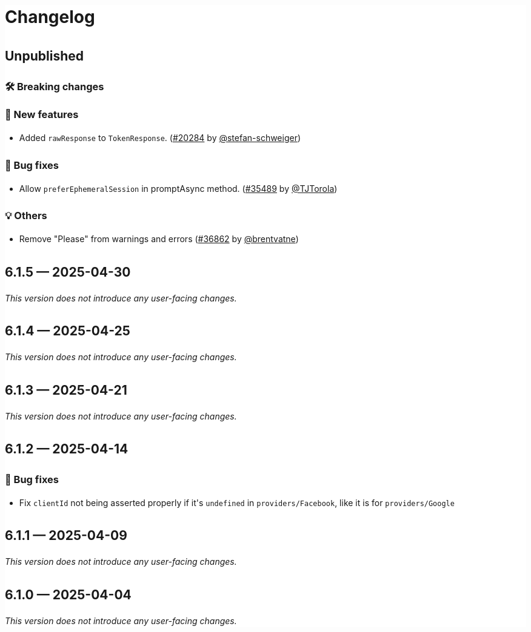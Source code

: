 # Changelog

## Unpublished

### 🛠 Breaking changes

### 🎉 New features

- Added `rawResponse` to `TokenResponse`. ([#20284](https://github.com/expo/expo/pull/20284) by [@stefan-schweiger](https://github.com/stefan-schweiger))

### 🐛 Bug fixes

- Allow `preferEphemeralSession` in promptAsync method. ([#35489](https://github.com/expo/expo/pull/35489) by [@TJTorola](https://github.com/TJTorola))

### 💡 Others

- Remove "Please" from warnings and errors ([#36862](https://github.com/expo/expo/pull/36862) by [@brentvatne](https://github.com/brentvatne))

## 6.1.5 — 2025-04-30

_This version does not introduce any user-facing changes._

## 6.1.4 — 2025-04-25

_This version does not introduce any user-facing changes._

## 6.1.3 — 2025-04-21

_This version does not introduce any user-facing changes._

## 6.1.2 — 2025-04-14

### 🐛 Bug fixes

- Fix `clientId` not being asserted properly if it's `undefined` in `providers/Facebook`, like it is for `providers/Google`

## 6.1.1 — 2025-04-09

_This version does not introduce any user-facing changes._

## 6.1.0 — 2025-04-04

_This version does not introduce any user-facing changes._
